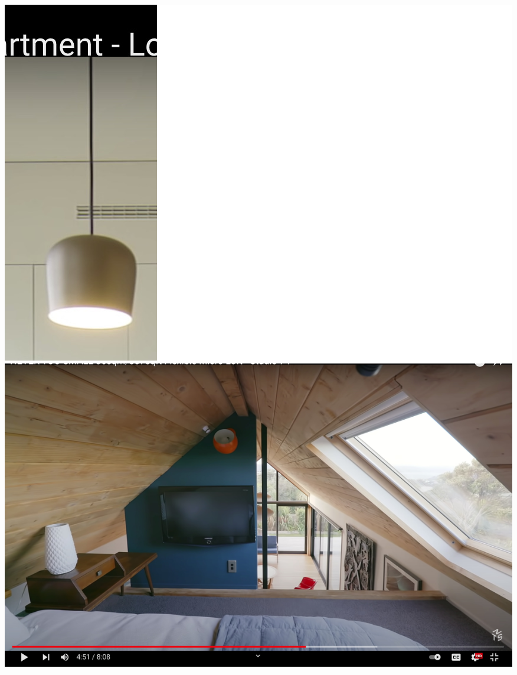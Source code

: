 <a class="spotlight" href="/images/home-inspiration/IMG_6129.jpg"><img src="/images/home-inspiration/IMG_6129.jpg" loading="lazy" alt="IMG_6129.jpg"/></a>
<a class="spotlight" href="/images/home-inspiration/IMG_6162.jpg"><img src="/images/home-inspiration/IMG_6162.jpg" loading="lazy" alt="IMG_6162.jpg"/></a>